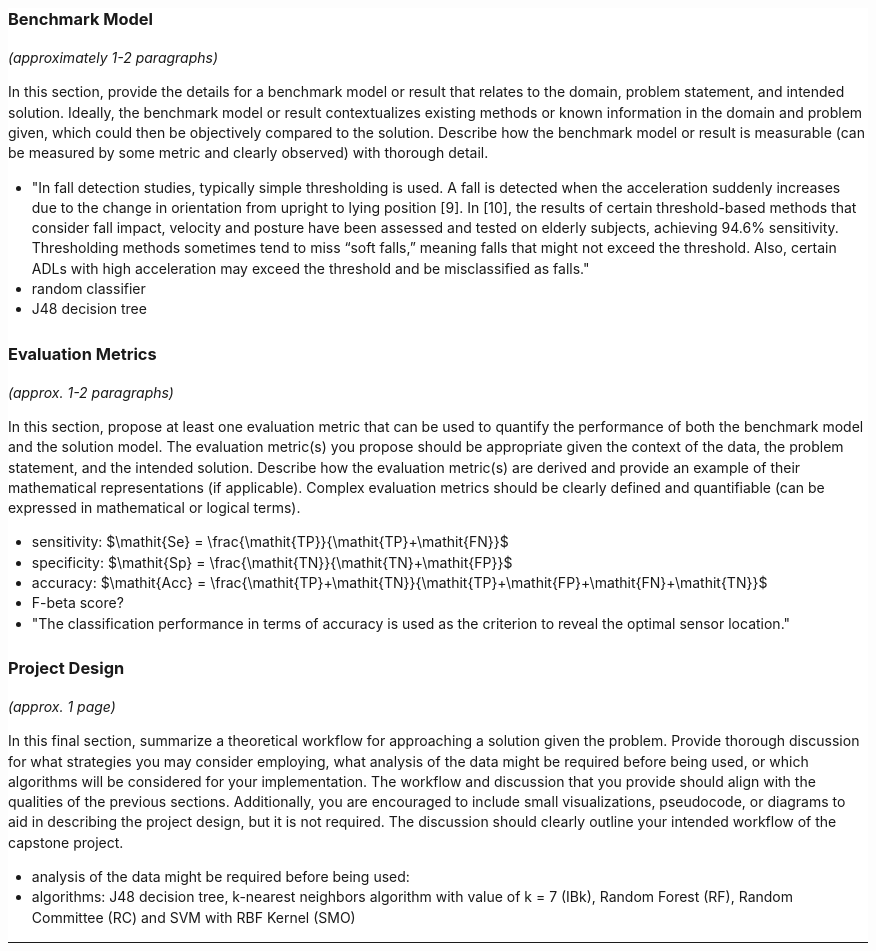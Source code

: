 ### Benchmark Model
_(approximately 1-2 paragraphs)_

In this section, provide the details for a benchmark model or result that relates to the domain, problem statement, and intended solution. Ideally, the benchmark model or result contextualizes existing methods or known information in the domain and problem given, which could then be objectively compared to the solution. Describe how the benchmark model or result is measurable (can be measured by some metric and clearly observed) with thorough detail.

- "In  fall detection  studies, typically  simple thresholding  is used. A fall is detected  when the acceleration  suddenly  increases  due  to  the change  in  orientation  from  upright  to  lying position  [9]. In  [10],  the results  of  certain  threshold-based  methods  that consider fall impact, velocity and posture  have been assessed  and tested on elderly subjects,  achieving 94.6% sensitivity. Thresholding  methods sometimes tend  to  miss  “soft  falls,”  meaning falls that might  not  exceed the threshold.  Also,  certain  ADLs with high acceleration may exceed the threshold and  be misclassified as falls."
- random classifier
- J48 decision tree

### Evaluation Metrics
_(approx. 1-2 paragraphs)_

In this section, propose at least one evaluation metric that can be used to quantify the performance of both the benchmark model and the solution model. The evaluation metric(s) you propose should be appropriate given the context of the data, the problem statement, and the intended solution. Describe how the evaluation metric(s) are derived and provide an example of their mathematical representations (if applicable). Complex evaluation metrics should be clearly defined and quantifiable (can be expressed in mathematical or logical terms).

- sensitivity: $\mathit{Se} = \frac{\mathit{TP}}{\mathit{TP}+\mathit{FN}}$
- specificity: $\mathit{Sp} = \frac{\mathit{TN}}{\mathit{TN}+\mathit{FP}}$
- accuracy: $\mathit{Acc} = \frac{\mathit{TP}+\mathit{TN}}{\mathit{TP}+\mathit{FP}+\mathit{FN}+\mathit{TN}}$
- F-beta score?
- "The classification performance in terms of accuracy is used as the criterion to reveal the optimal sensor location."

### Project Design
_(approx. 1 page)_

In this final section, summarize a theoretical workflow for approaching a solution given the problem. Provide thorough discussion for what strategies you may consider employing, what analysis of the data might be required before being used, or which algorithms will be considered for your implementation. The workflow and discussion that you provide should align with the qualities of the previous sections. Additionally, you are encouraged to include small visualizations, pseudocode, or diagrams to aid in describing the project design, but it is not required. The discussion should clearly outline your intended workflow of the capstone project.

- analysis of the data might be required before being used:
- algorithms: J48 decision tree, k-nearest neighbors algorithm with value of k = 7 (IBk),  Random Forest (RF), Random Committee (RC) and SVM with RBF Kernel (SMO)

-----------
